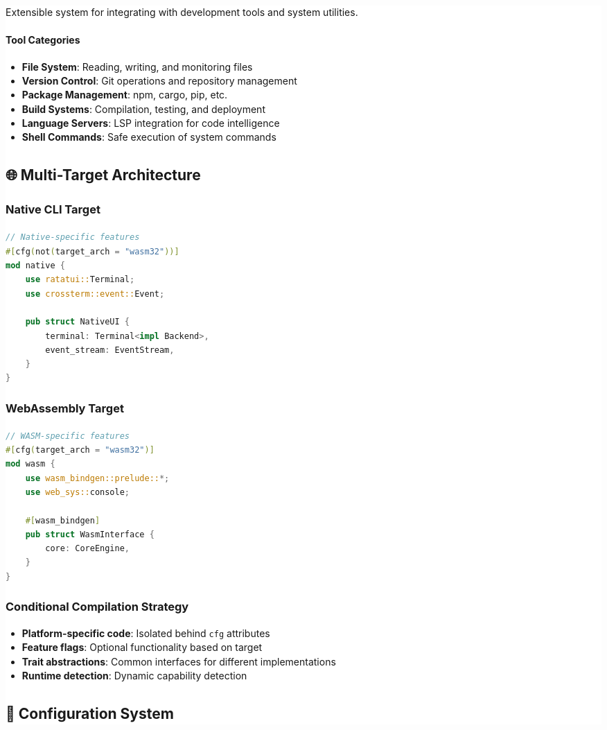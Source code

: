 Extensible system for integrating with development tools and system utilities.

#### Tool Categories
- **File System**: Reading, writing, and monitoring files
- **Version Control**: Git operations and repository management
- **Package Management**: npm, cargo, pip, etc.
- **Build Systems**: Compilation, testing, and deployment
- **Language Servers**: LSP integration for code intelligence
- **Shell Commands**: Safe execution of system commands

## 🌐 Multi-Target Architecture

### Native CLI Target
```rust
// Native-specific features
#[cfg(not(target_arch = "wasm32"))]
mod native {
    use ratatui::Terminal;
    use crossterm::event::Event;
    
    pub struct NativeUI {
        terminal: Terminal<impl Backend>,
        event_stream: EventStream,
    }
}
```

### WebAssembly Target
```rust
// WASM-specific features
#[cfg(target_arch = "wasm32")]
mod wasm {
    use wasm_bindgen::prelude::*;
    use web_sys::console;
    
    #[wasm_bindgen]
    pub struct WasmInterface {
        core: CoreEngine,
    }
}
```

### Conditional Compilation Strategy
- **Platform-specific code**: Isolated behind `cfg` attributes
- **Feature flags**: Optional functionality based on target
- **Trait abstractions**: Common interfaces for different implementations
- **Runtime detection**: Dynamic capability detection

## 🔧 Configuration System
